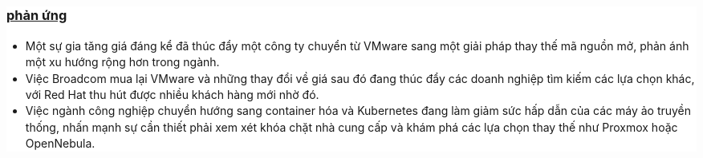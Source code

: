 ### [phản ứng](https://news.ycombinator.com/item?id=42304955)

- Một sự gia tăng giá đáng kể đã thúc đẩy một công ty chuyển từ VMware sang một giải pháp thay thế mã nguồn mở, phản ánh một xu hướng rộng hơn trong ngành.
- Việc Broadcom mua lại VMware và những thay đổi về giá sau đó đang thúc đẩy các doanh nghiệp tìm kiếm các lựa chọn khác, với Red Hat thu hút được nhiều khách hàng mới nhờ đó.
- Việc ngành công nghiệp chuyển hướng sang container hóa và Kubernetes đang làm giảm sức hấp dẫn của các máy ảo truyền thống, nhấn mạnh sự cần thiết phải xem xét khóa chặt nhà cung cấp và khám phá các lựa chọn thay thế như Proxmox hoặc OpenNebula.

<head>
  <meta property="og:title" content="Cuốn Sách Đỏ Nhỏ của Facebook" />
  <meta property="og:type" content="website" />
  <meta property="og:image" content="https://og.cho.sh/api/og/?title=Cu%E1%BB%91n%20S%C3%A1ch%20%C4%90%E1%BB%8F%20Nh%E1%BB%8F%20c%E1%BB%A7a%20Facebook&subheading=Th%E1%BB%A9%20Ba%2C%203%20th%C3%A1ng%2012%2C%202024%3A%20T%C3%B3m%20t%E1%BA%AFt%20tin%20t%E1%BB%A9c%20v%E1%BB%81%20hacker" />
</head>
